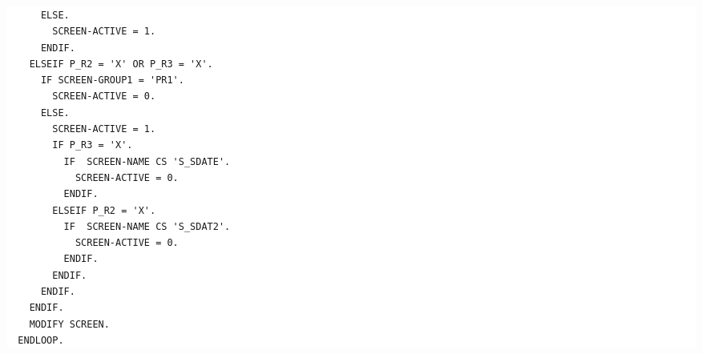 ```JS
      ELSE.
        SCREEN-ACTIVE = 1.
      ENDIF.
    ELSEIF P_R2 = 'X' OR P_R3 = 'X'.
      IF SCREEN-GROUP1 = 'PR1'.
        SCREEN-ACTIVE = 0.
      ELSE.
        SCREEN-ACTIVE = 1.
        IF P_R3 = 'X'.
          IF  SCREEN-NAME CS 'S_SDATE'.
            SCREEN-ACTIVE = 0.
          ENDIF.
        ELSEIF P_R2 = 'X'.
          IF  SCREEN-NAME CS 'S_SDAT2'.
            SCREEN-ACTIVE = 0.
          ENDIF.
        ENDIF.
      ENDIF.
    ENDIF.
    MODIFY SCREEN.
  ENDLOOP.
```

